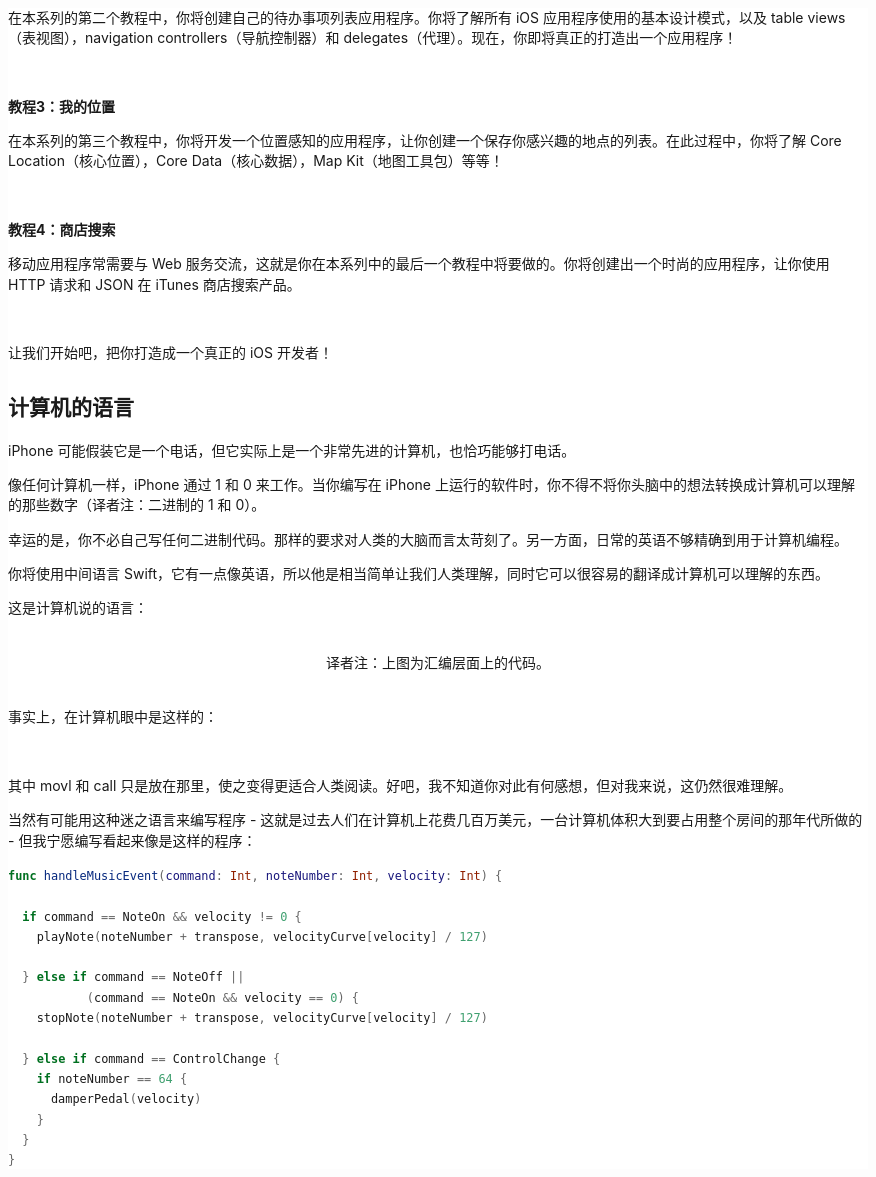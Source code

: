 在本系列的第二个教程中，你将创建自己的待办事项列表应用程序。你将了解所有 iOS 应用程序使用的基本设计模式，以及 table views（表视图），navigation controllers（导航控制器）和 delegates（代理）。现在，你即将真正的打造出一个应用程序！

<div align="center"><img alt="" src="http://imgur.com/Dm64Fp1.png"/></div>

**教程3：我的位置**

在本系列的第三个教程中，你将开发一个位置感知的应用程序，让你创建一个保存你感兴趣的地点的列表。在此过程中，你将了解 Core Location（核心位置），Core Data（核心数据），Map Kit（地图工具包）等等！

<div align="center"><img alt="" src="http://imgur.com/hhv9qH9.png"/></div>

**教程4：商店搜索**

移动应用程序常需要与 Web 服务交流，这就是你在本系列中的最后一个教程中将要做的。你将创建出一个时尚的应用程序，让你使用 HTTP 请求和 JSON 在 iTunes 商店搜索产品。

<div align="center"><img alt="" src="http://imgur.com/UFl2syN.png"/></div>

让我们开始吧，把你打造成一个真正的 iOS 开发者！

## 计算机的语言

iPhone 可能假装它是一个电话，但它实际上是一个非常先进的计算机，也恰巧能够打电话。

像任何计算机一样，iPhone 通过 1 和 0 来工作。当你编写在 iPhone 上运行的软件时，你不得不将你头脑中的想法转换成计算机可以理解的那些数字（译者注：二进制的 1 和 0）。

幸运的是，你不必自己写任何二进制代码。那样的要求对人类的大脑而言太苛刻了。另一方面，日常的英语不够精确到用于计算机编程。

你将使用中间语言 Swift，它有一点像英语，所以他是相当简单让我们人类理解，同时它可以很容易的翻译成计算机可以理解的东西。

这是计算机说的语言：

<div align="center"><img alt="" src="http://imgur.com/iPEEMm6.png"/></div>

<center>译者注：上图为汇编层面上的代码。</center>  

<br>

事实上，在计算机眼中是这样的：

<div align="center"><img alt="" src="http://imgur.com/718hXkS.png"/></div>

其中 movl 和 call 只是放在那里，使之变得更适合人类阅读。好吧，我不知道你对此有何感想，但对我来说，这仍然很难理解。

当然有可能用这种迷之语言来编写程序 - 这就是过去人们在计算机上花费几百万美元，一台计算机体积大到要占用整个房间的那年代所做的 - 但我宁愿编写看起来像是这样的程序：

```swift
func handleMusicEvent(command: Int, noteNumber: Int, velocity: Int) {

  if command == NoteOn && velocity != 0 {
    playNote(noteNumber + transpose, velocityCurve[velocity] / 127)
    
  } else if command == NoteOff ||
           (command == NoteOn && velocity == 0) {
    stopNote(noteNumber + transpose, velocityCurve[velocity] / 127)
    
  } else if command == ControlChange {
    if noteNumber == 64 {
      damperPedal(velocity)
    }
  }
}
```
